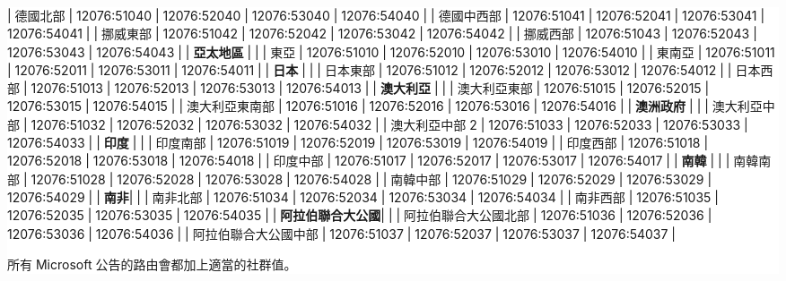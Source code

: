 | 德國北部 | 12076:51040 | 12076:52040 | 12076:53040 | 12076:54040 | 
| 德國中西部 | 12076:51041 | 12076:52041 | 12076:53041 | 12076:54041 | 
| 挪威東部 | 12076:51042 | 12076:52042 | 12076:53042 | 12076:54042 | 
| 挪威西部 | 12076:51043 | 12076:52043 | 12076:53043 | 12076:54043 | 
| **亞太地區** | |
| 東亞 | 12076:51010 | 12076:52010 | 12076:53010 | 12076:54010 |
| 東南亞 | 12076:51011 | 12076:52011 | 12076:53011 | 12076:54011 |
| **日本** | |
| 日本東部 | 12076:51012 | 12076:52012 | 12076:53012 | 12076:54012 |
| 日本西部 | 12076:51013 | 12076:52013 | 12076:53013 | 12076:54013 |
| **澳大利亞** | |
| 澳大利亞東部 | 12076:51015 | 12076:52015 | 12076:53015 | 12076:54015 |
| 澳大利亞東南部 | 12076:51016 | 12076:52016 | 12076:53016 | 12076:54016 |
| **澳洲政府** | |
| 澳大利亞中部 | 12076:51032 | 12076:52032 | 12076:53032 | 12076:54032 |
| 澳大利亞中部 2 | 12076:51033 | 12076:52033 | 12076:53033 | 12076:54033 |
| **印度** | |
| 印度南部 | 12076:51019 | 12076:52019 | 12076:53019 | 12076:54019 |
| 印度西部 | 12076:51018 | 12076:52018 | 12076:53018 | 12076:54018 |
| 印度中部 | 12076:51017 | 12076:52017 | 12076:53017 | 12076:54017 |
| **南韓** | |
| 南韓南部 | 12076:51028 | 12076:52028 | 12076:53028 | 12076:54028 |
| 南韓中部 | 12076:51029 | 12076:52029 | 12076:53029 | 12076:54029 |
| **南非**| |
| 南非北部 | 12076:51034 | 12076:52034 | 12076:53034 | 12076:54034 |
| 南非西部 | 12076:51035 | 12076:52035 | 12076:53035 | 12076:54035 |
| **阿拉伯聯合大公國**| |
| 阿拉伯聯合大公國北部 | 12076:51036 | 12076:52036 | 12076:53036 | 12076:54036 |
| 阿拉伯聯合大公國中部 | 12076:51037 | 12076:52037 | 12076:53037 | 12076:54037 |


所有 Microsoft 公告的路由會都加上適當的社群值。 
